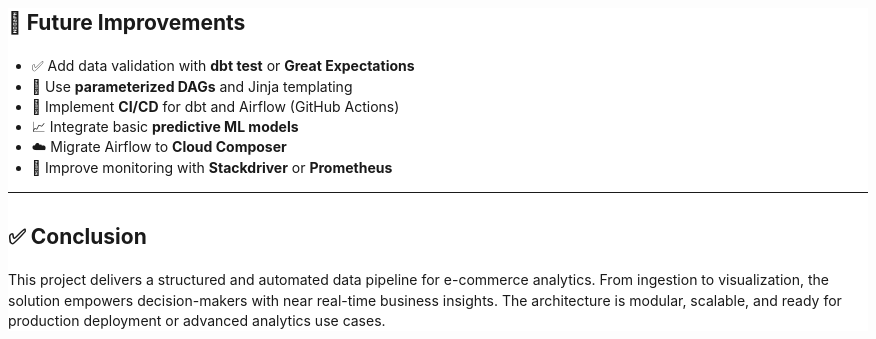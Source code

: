 ## 🚀 Future Improvements

- ✅ Add data validation with **dbt test** or **Great Expectations**
- 🔁 Use **parameterized DAGs** and Jinja templating
- 🚀 Implement **CI/CD** for dbt and Airflow (GitHub Actions)
- 📈 Integrate basic **predictive ML models**
- ☁️ Migrate Airflow to **Cloud Composer**
- 🔎 Improve monitoring with **Stackdriver** or **Prometheus**

---

## ✅ Conclusion

This project delivers a structured and automated data pipeline for e-commerce analytics. From ingestion to visualization, the solution empowers decision-makers with near real-time business insights. The architecture is modular, scalable, and ready for production deployment or advanced analytics use cases.
